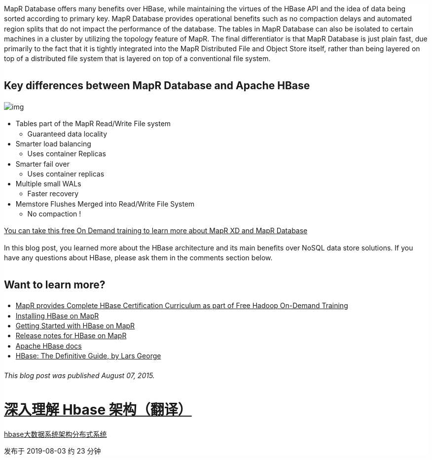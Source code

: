 MapR Database offers many benefits over HBase, while maintaining the virtues of the HBase API and the idea of data being sorted according to primary key. MapR Database provides operational benefits such as no compaction delays and automated region splits that do not impact the performance of the database. The tables in MapR Database can also be isolated to certain machines in a cluster by utilizing the topology feature of MapR. The final differentiator is that MapR Database is just plain fast, due primarily to the fact that it is tightly integrated into the MapR Distributed File and Object Store itself, rather than being layered on top of a distributed file system that is layered on top of a conventional file system.

## Key differences between MapR Database and Apache HBase

![img](https://mapr.com/blog/in-depth-look-hbase-architecture/assets/blogimages/HBaseArchitecture-Blog-Fig28.png)

- Tables part of the MapR Read/Write File system
  - Guaranteed data locality
- Smarter load balancing
  - Uses container Replicas
- Smarter fail over
  - Uses container replicas
- Multiple small WALs
  - Faster recovery
- Memstore Flushes Merged into Read/Write File System
  - No compaction !

[You can take this free On Demand training to learn more about MapR XD and MapR Database](https://mapr.com/training/hadoop-demand-training/hde-110)

In this blog post, you learned more about the HBase architecture and its main benefits over NoSQL data store solutions. If you have any questions about HBase, please ask them in the comments section below.

## Want to learn more?

- [MapR provides Complete HBase Certification Curriculum as part of Free Hadoop On-Demand Training](https://mapr.com/training/courses/)
- [Installing HBase on MapR](http://doc.mapr.com/display/MapR/HBase)
- [Getting Started with HBase on MapR](http://doc.mapr.com/display/MapR/Working+with+HBase)
- [Release notes for HBase on MapR](http://doc.mapr.com/display/components/HBase+Release+Notes)
- [Apache HBase docs](https://issues.apache.org/jira/browse/HBASE/?report=com.atlassian.jira.jira-projects-plugin:roadmap-panel&selectedTab=com.atlassian.jira.jira-projects-plugin:summary-panel)
- [HBase: The Definitive Guide, by Lars George](http://shop.oreilly.com/product/0636920014348.do)

######  This blog post was published August 07, 2015.

# [深入理解 Hbase 架构（翻译）](https://segmentfault.com/a/1190000019959411)

[hbase](https://segmentfault.com/t/hbase)[大数据](https://segmentfault.com/t/大数据)[系统架构](https://segmentfault.com/t/系统架构)[分布式系统](https://segmentfault.com/t/分布式系统)

发布于 2019-08-03  约 23 分钟
